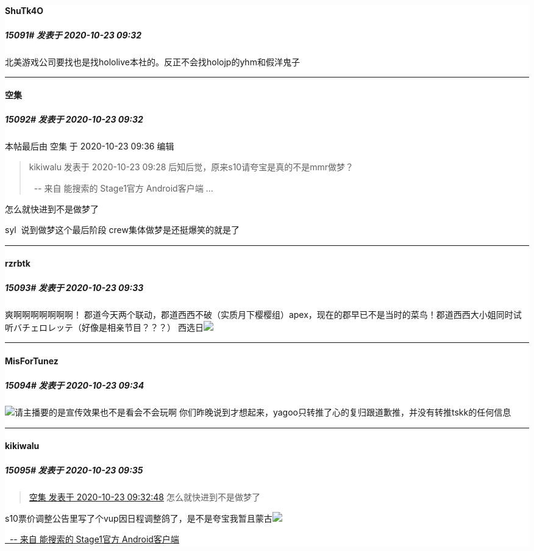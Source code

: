 ####  ShuTk4O  
##### 15091#       发表于 2020-10-23 09:32


北美游戏公司要找也是找hololive本社的。反正不会找holojp的yhm和假洋鬼子


*****

####  空集  
##### 15092#       发表于 2020-10-23 09:32


 本帖最后由 空集 于 2020-10-23 09:36 编辑 
<blockquote>kikiwalu 发表于 2020-10-23 09:28
后知后觉，原来s10请夸宝是真的不是mmr做梦？


  -- 来自 能搜索的 Stage1官方 Android客户端 ...</blockquote>
怎么就快进到不是做梦了

syl  说到做梦这个最后阶段 crew集体做梦是还挺爆笑的就是了  


*****

####  rzrbtk  
##### 15093#       发表于 2020-10-23 09:33


爽啊啊啊啊啊啊啊！
郡道今天两个联动，郡道西西不破（实质月下樱樱组）apex，现在的郡早已不是当时的菜鸟！郡道西西大小姐同时试听バチェロレッテ（好像是相亲节目？？？）
西选日<img src="https://static.saraba1st.com/image/smiley/face2017/080.png" referrerpolicy="no-referrer">


*****

####  MisForTunez  
##### 15094#       发表于 2020-10-23 09:34


<img src="https://static.saraba1st.com/image/smiley/face2017/037.png" referrerpolicy="no-referrer">请主播要的是宣传效果也不是看会不会玩啊
你们昨晚说到才想起来，yagoo只转推了心的复归跟道歉推，并没有转推tskk的任何信息


*****

####  kikiwalu  
##### 15095#       发表于 2020-10-23 09:35


<blockquote><a href="httphttps://bbs.saraba1st.com/2b/forum.php?mod=redirect&amp;goto=findpost&amp;pid=49136853&amp;ptid=1963466" target="_blank">空集 发表于 2020-10-23 09:32:48</a>
怎么就快进到不是做梦了</blockquote>s10票价调整公告里写了个vup因日程调整鸽了，是不是夸宝我暂且蒙古<img src="https://static.saraba1st.com/image/smiley/face2017/067.png" referrerpolicy="no-referrer">

[  -- 来自 能搜索的 Stage1官方 Android客户端](https://www.coolapk.com/apk/140634)
